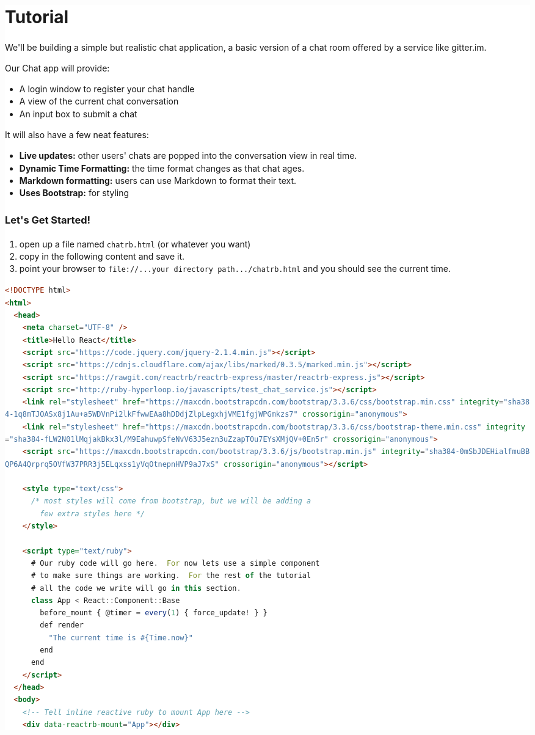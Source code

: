 # Tutorial

We'll be building a simple but realistic chat application, a basic version of a chat room offered by a service like gitter.im.  

Our Chat app will provide:

* A login window to register your chat handle
* A view of the current chat conversation
* An input box to submit a chat

It will also have a few neat features:

* **Live updates:** other users' chats are popped into the conversation view in real time.
* **Dynamic Time Formatting:** the time format changes as that chat ages.
* **Markdown formatting:** users can use Markdown to format their text.
* **Uses Bootstrap:** for styling

### Let's Get Started!

1. open up a file named `chatrb.html` (or whatever you want)
2. copy in the following content and save it.  
3. point your browser to `file://...your directory path.../chatrb.html` and you should see the current time.

```html
<!DOCTYPE html>
<html>
  <head>
    <meta charset="UTF-8" />
    <title>Hello React</title>
    <script src="https://code.jquery.com/jquery-2.1.4.min.js"></script>
    <script src="https://cdnjs.cloudflare.com/ajax/libs/marked/0.3.5/marked.min.js"></script>
    <script src="https://rawgit.com/reactrb/reactrb-express/master/reactrb-express.js"></script>
    <script src="http://ruby-hyperloop.io/javascripts/test_chat_service.js"></script>
    <link rel="stylesheet" href="https://maxcdn.bootstrapcdn.com/bootstrap/3.3.6/css/bootstrap.min.css" integrity="sha384-1q8mTJOASx8j1Au+a5WDVnPi2lkFfwwEAa8hDDdjZlpLegxhjVME1fgjWPGmkzs7" crossorigin="anonymous">
    <link rel="stylesheet" href="https://maxcdn.bootstrapcdn.com/bootstrap/3.3.6/css/bootstrap-theme.min.css" integrity="sha384-fLW2N01lMqjakBkx3l/M9EahuwpSfeNvV63J5ezn3uZzapT0u7EYsXMjQV+0En5r" crossorigin="anonymous">
    <script src="https://maxcdn.bootstrapcdn.com/bootstrap/3.3.6/js/bootstrap.min.js" integrity="sha384-0mSbJDEHialfmuBBQP6A4Qrprq5OVfW37PRR3j5ELqxss1yVqOtnepnHVP9aJ7xS" crossorigin="anonymous"></script>

    <style type="text/css">
      /* most styles will come from bootstrap, but we will be adding a
        few extra styles here */
    </style>

    <script type="text/ruby">
      # Our ruby code will go here.  For now lets use a simple component
      # to make sure things are working.  For the rest of the tutorial
      # all the code we write will go in this section.
      class App < React::Component::Base
        before_mount { @timer = every(1) { force_update! } }
        def render
          "The current time is #{Time.now}"
        end
      end  
    </script>
  </head>
  <body>
    <!-- Tell inline reactive ruby to mount App here -->
    <div data-reactrb-mount="App"></div>
```